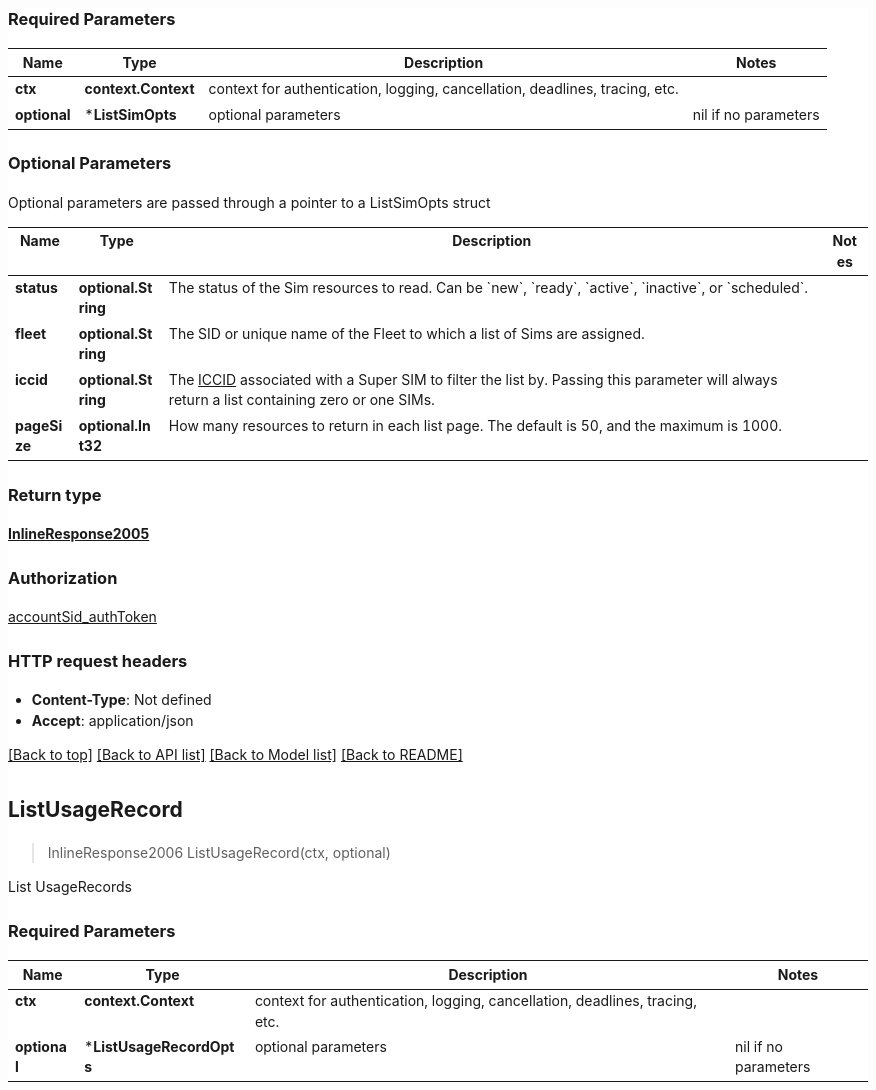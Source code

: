 ### Required Parameters


Name | Type | Description  | Notes
------------- | ------------- | ------------- | -------------
**ctx** | **context.Context** | context for authentication, logging, cancellation, deadlines, tracing, etc.
 **optional** | ***ListSimOpts** | optional parameters | nil if no parameters

### Optional Parameters

Optional parameters are passed through a pointer to a ListSimOpts struct


Name | Type | Description  | Notes
------------- | ------------- | ------------- | -------------
 **status** | **optional.String**| The status of the Sim resources to read. Can be &#x60;new&#x60;, &#x60;ready&#x60;, &#x60;active&#x60;, &#x60;inactive&#x60;, or &#x60;scheduled&#x60;. | 
 **fleet** | **optional.String**| The SID or unique name of the Fleet to which a list of Sims are assigned. | 
 **iccid** | **optional.String**| The [ICCID](https://en.wikipedia.org/wiki/Subscriber_identity_module#ICCID) associated with a Super SIM to filter the list by. Passing this parameter will always return a list containing zero or one SIMs. | 
 **pageSize** | **optional.Int32**| How many resources to return in each list page. The default is 50, and the maximum is 1000. | 

### Return type

[**InlineResponse2005**](inline_response_200_5.md)

### Authorization

[accountSid_authToken](../README.md#accountSid_authToken)

### HTTP request headers

- **Content-Type**: Not defined
- **Accept**: application/json

[[Back to top]](#) [[Back to API list]](../README.md#documentation-for-api-endpoints)
[[Back to Model list]](../README.md#documentation-for-models)
[[Back to README]](../README.md)


## ListUsageRecord

> InlineResponse2006 ListUsageRecord(ctx, optional)



List UsageRecords

### Required Parameters


Name | Type | Description  | Notes
------------- | ------------- | ------------- | -------------
**ctx** | **context.Context** | context for authentication, logging, cancellation, deadlines, tracing, etc.
 **optional** | ***ListUsageRecordOpts** | optional parameters | nil if no parameters
